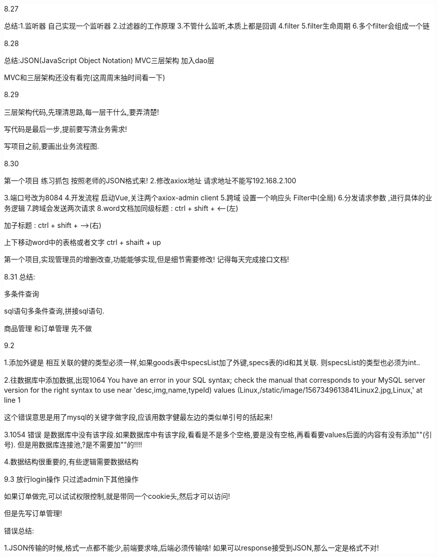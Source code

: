 8.27

总结:1.监听器  自己实现一个监听器  2.过滤器的工作原理  3.不管什么监听,本质上都是回调  4.filter 5.filter生命周期 6.多个filter会组成一个链 

8.28

总结:JSON(JavaScript Object Notation)   MVC三层架构   加入dao层 

MVC和三层架构还没有看完(这周周末抽时间看一下) 

8.29

三层架构代码,先理清思路,每一层干什么,要弄清楚!

写代码是最后一步,提前要写清业务需求! 

写项目之前,要画出业务流程图.

8.30

第一个项目  练习抓包 按照老师的JSON格式来!  2.修改axiox地址 请求地址不能写192.168.2.100  

3.端口号改为8084  4.开发流程  启动Vue,关注两个axiox-admin client 5.跨域  设置一个响应头 Filter中(全局)   6.分发请求参数 ,进行具体的业务逻辑   7.跨域会发送两次请求 8.word文档加同级标题 : ctrl + shift + <--(左)

加子标题 : ctrl + shift + -->(右)

上下移动word中的表格或者文字 ctrl + shaift + up

第一个项目,实现管理员的增删改查,功能能够实现,但是细节需要修改! 记得每天完成接口文档!

8.31 总结:

多条件查询

sql语句多条件查询,拼接sql语句.

商品管理 和订单管理 先不做

9.2

1.添加外键是 相互关联的健的类型必须一样,如果goods表中specsList加了外键,specs表的id和其关联.   则specsList的类型也必须为int..

2.往数据库中添加数据,出现1064  You have an error in your SQL syntax; check the manual that corresponds to your MySQL server version for the right syntax to use near 'desc,img,name,typeId) values (Linux,/static/image/1567349613841Linux2.jpg,Linux,' at line 1

这个错误意思是用了mysql的关键字做字段,应该用数字健最左边的类似单引号的括起来!

3.1054 错误 是数据库中没有该字段.如果数据库中有该字段,看看是不是多个空格,要是没有空格,再看看要values后面的内容有没有添加""(引号).  但是用数据库连接池,?是不需要加""的!!!!

4.数据结构很重要的,有些逻辑需要数据结构

 

9.3  放行login操作  只过滤admin下其他操作

如果订单做完,可以试试权限控制,就是带同一个cookie头,然后才可以访问!

但是先写订单管理!

错误总结: 

1.JSON传输的时候,格式一点都不能少,前端要求啥,后端必须传输啥! 如果可以response接受到JSON,那么一定是格式不对!
